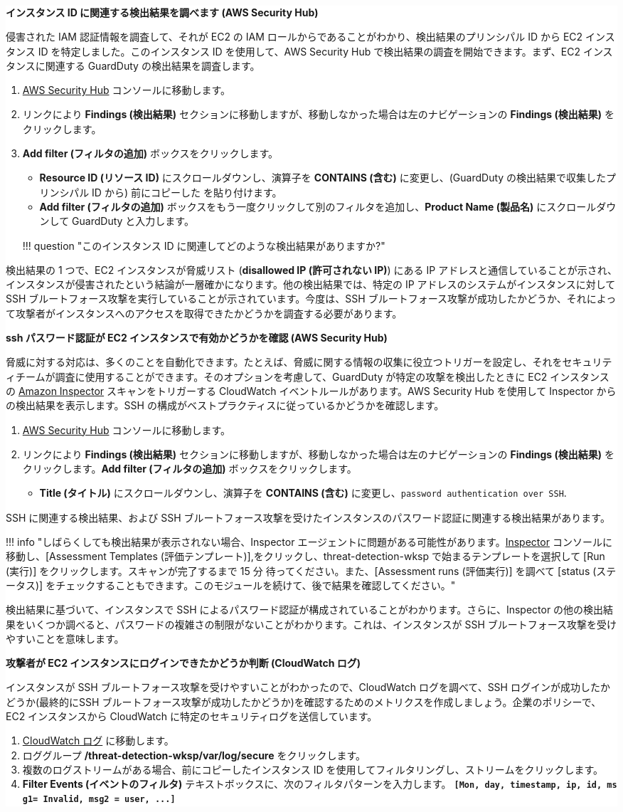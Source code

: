 **インスタンス ID に関連する検出結果を調べます (AWS Security Hub)**

侵害された IAM 認証情報を調査して、それが EC2 の IAM ロールからであることがわかり、検出結果のプリンシパル ID から EC2 インスタンス ID を特定しました。このインスタンス ID を使用して、AWS Security Hub で検出結果の調査を開始できます。まず、EC2 インスタンスに関連する GuardDuty の検出結果を調査します。

1. <a href="https://us-west-2.console.aws.amazon.com/securityhub/home?region=us-west-2#/findings" target="_blank">AWS Security Hub</a> コンソールに移動します。
2.  リンクにより **Findings (検出結果)** セクションに移動しますが、移動しなかった場合は左のナビゲーションの **Findings (検出結果)** をクリックします。
3.  **Add filter (フィルタの追加)** ボックスをクリックします。

	* **Resource ID (リソース ID)** にスクロールダウンし、演算子を **CONTAINS (含む)** に変更し、(GuardDuty の検出結果で収集したプリンシパル ID から) 前にコピーした <Instance ID> を貼り付けます。 
	* **Add filter (フィルタの追加)** ボックスをもう一度クリックして別のフィルタを追加し、**Product Name (製品名)** にスクロールダウンして GuardDuty と入力します。

	!!! question "このインスタンス ID に関連してどのような検出結果がありますか?"



検出結果の 1 つで、EC2 インスタンスが脅威リスト (**disallowed IP (許可されない IP)**) にある IP アドレスと通信していることが示され、インスタンスが侵害されたという結論が一層確かになります。他の検出結果では、特定の IP アドレスのシステムがインスタンスに対して SSH ブルートフォース攻撃を実行していることが示されています。今度は、SSH ブルートフォース攻撃が成功したかどうか、それによって攻撃者がインスタンスへのアクセスを取得できたかどうかを調査する必要があります。

**ssh パスワード認証が EC2 インスタンスで有効かどうかを確認 (AWS Security Hub)**

脅威に対する対応は、多くのことを自動化できます。たとえば、脅威に関する情報の収集に役立つトリガーを設定し、それをセキュリティチームが調査に使用することができます。そのオプションを考慮して、GuardDuty が特定の攻撃を検出したときに EC2 インスタンスの <a href="https://aws.amazon.com/inspector/" target="_blank">Amazon Inspector</a> スキャンをトリガーする CloudWatch イベントルールがあります。AWS Security Hub を使用して Inspector からの検出結果を表示します。SSH の構成がベストプラクティスに従っているかどうかを確認します。  

1.  <a href="https://us-west-2.console.aws.amazon.com/securityhub/home?region=us-west-2#/findings" target="_blank">AWS Security Hub</a> コンソールに移動します。
2.  リンクにより **Findings (検出結果)** セクションに移動しますが、移動しなかった場合は左のナビゲーションの **Findings (検出結果)** をクリックします。**Add filter (フィルタの追加)** ボックスをクリックします。

	* **Title (タイトル)** にスクロールダウンし、演算子を **CONTAINS (含む)** に変更し、`password authentication over SSH`. 

SSH に関連する検出結果、および SSH ブルートフォース攻撃を受けたインスタンスのパスワード認証に関連する検出結果があります。 



!!! info "しばらくしても検出結果が表示されない場合、Inspector エージェントに問題がある可能性があります。<a href="https://us-west-2.console.aws.amazon.com/inspector" target="_blank">Inspector</a> コンソールに移動し、[Assessment Templates (評価テンプレート)],をクリックし、threat-detection-wksp で始まるテンプレートを選択して [Run (実行)] をクリックします。スキャンが完了するまで 15 分 待ってください。また、[Assessment runs (評価実行)] を調べて [status (ステータス)] をチェックすることもできます。このモジュールを続けて、後で結果を確認してください。" 

検出結果に基づいて、インスタンスで SSH によるパスワード認証が構成されていることがわかります。さらに、Inspector の他の検出結果をいくつか調べると、パスワードの複雑さの制限がないことがわかります。これは、インスタンスが SSH ブルートフォース攻撃を受けやすいことを意味します。 



**攻撃者が EC2 インスタンスにログインできたかどうか判断 (CloudWatch ログ)**

インスタンスが SSH ブルートフォース攻撃を受けやすいことがわかったので、CloudWatch ログを調べて、SSH ログインが成功したかどうか(最終的にSSH ブルートフォース攻撃が成功したかどうか)を確認するためのメトリクスを作成しましょう。企業のポリシーで、EC2 インスタンスから CloudWatch に特定のセキュリティログを送信しています。 

1.  <a href="https://us-west-2.console.aws.amazon.com/cloudwatch/home?region=us-west-2#logs:" target="_blank">CloudWatch ログ</a> に移動します。
2.  ロググループ **/threat-detection-wksp/var/log/secure** をクリックします。
3.  複数のログストリームがある場合、前にコピーしたインスタンス ID を使用してフィルタリングし、ストリームをクリックします。
4.  **Filter Events (イベントのフィルタ)** テキストボックスに、次のフィルタパターンを入力します。 **`[Mon, day, timestamp, ip, id, msg1= Invalid, msg2 = user, ...]`**
